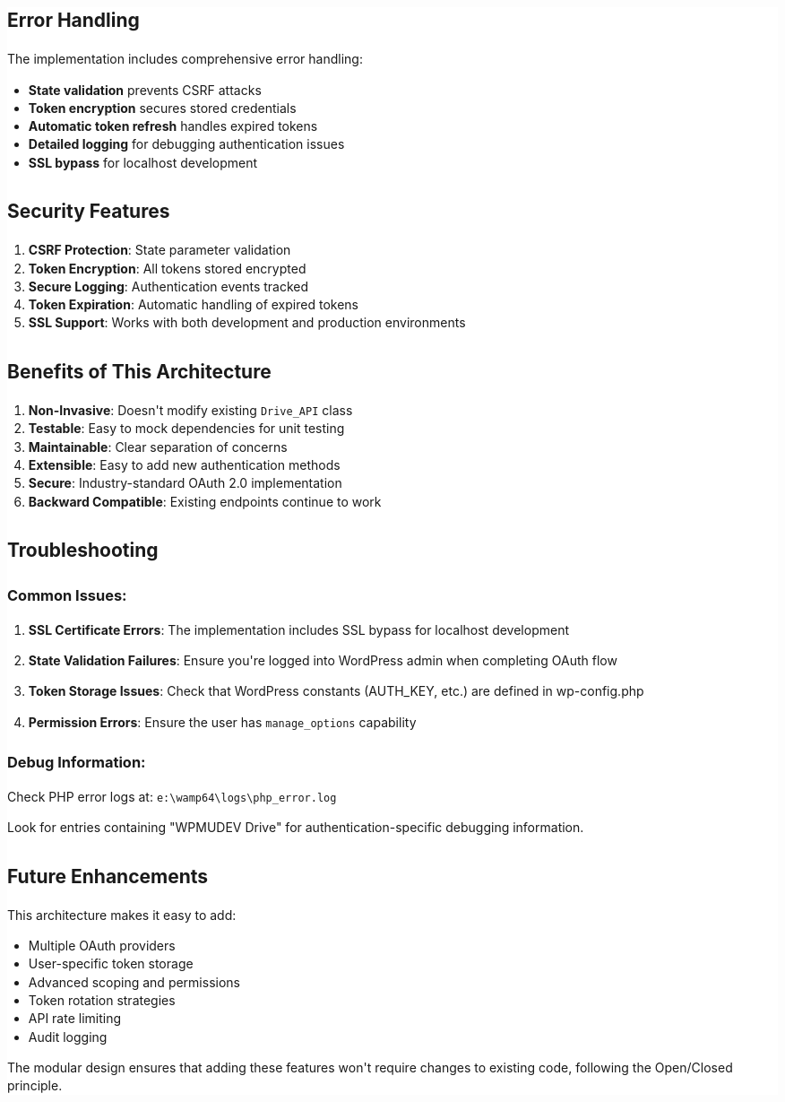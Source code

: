 ## Error Handling

The implementation includes comprehensive error handling:

- **State validation** prevents CSRF attacks
- **Token encryption** secures stored credentials
- **Automatic token refresh** handles expired tokens
- **Detailed logging** for debugging authentication issues
- **SSL bypass** for localhost development

## Security Features

1. **CSRF Protection**: State parameter validation
2. **Token Encryption**: All tokens stored encrypted
3. **Secure Logging**: Authentication events tracked
4. **Token Expiration**: Automatic handling of expired tokens
5. **SSL Support**: Works with both development and production environments

## Benefits of This Architecture

1. **Non-Invasive**: Doesn't modify existing `Drive_API` class
2. **Testable**: Easy to mock dependencies for unit testing
3. **Maintainable**: Clear separation of concerns
4. **Extensible**: Easy to add new authentication methods
5. **Secure**: Industry-standard OAuth 2.0 implementation
6. **Backward Compatible**: Existing endpoints continue to work

## Troubleshooting

### Common Issues:

1. **SSL Certificate Errors**: The implementation includes SSL bypass for localhost development

2. **State Validation Failures**: Ensure you're logged into WordPress admin when completing OAuth flow

3. **Token Storage Issues**: Check that WordPress constants (AUTH_KEY, etc.) are defined in wp-config.php

4. **Permission Errors**: Ensure the user has `manage_options` capability

### Debug Information:

Check PHP error logs at: `e:\wamp64\logs\php_error.log`

Look for entries containing "WPMUDEV Drive" for authentication-specific debugging information.

## Future Enhancements

This architecture makes it easy to add:

- Multiple OAuth providers
- User-specific token storage
- Advanced scoping and permissions
- Token rotation strategies
- API rate limiting
- Audit logging

The modular design ensures that adding these features won't require changes to existing code, following the Open/Closed principle.
